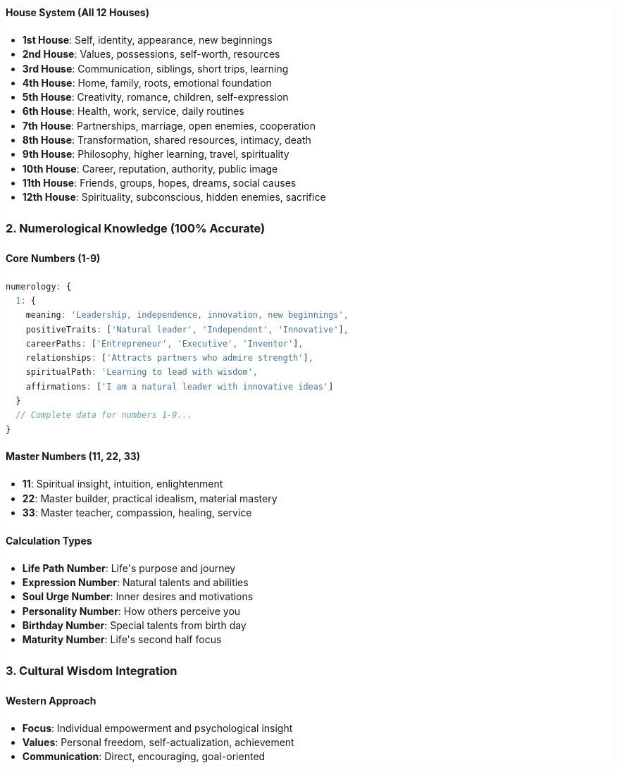 #### **House System (All 12 Houses)**
- **1st House**: Self, identity, appearance, new beginnings
- **2nd House**: Values, possessions, self-worth, resources
- **3rd House**: Communication, siblings, short trips, learning
- **4th House**: Home, family, roots, emotional foundation
- **5th House**: Creativity, romance, children, self-expression
- **6th House**: Health, work, service, daily routines
- **7th House**: Partnerships, marriage, open enemies, cooperation
- **8th House**: Transformation, shared resources, intimacy, death
- **9th House**: Philosophy, higher learning, travel, spirituality
- **10th House**: Career, reputation, authority, public image
- **11th House**: Friends, groups, hopes, dreams, social causes
- **12th House**: Spirituality, subconscious, hidden enemies, sacrifice

### **2. Numerological Knowledge (100% Accurate)**

#### **Core Numbers (1-9)**
```typescript
numerology: {
  1: {
    meaning: 'Leadership, independence, innovation, new beginnings',
    positiveTraits: ['Natural leader', 'Independent', 'Innovative'],
    careerPaths: ['Entrepreneur', 'Executive', 'Inventor'],
    relationships: ['Attracts partners who admire strength'],
    spiritualPath: 'Learning to lead with wisdom',
    affirmations: ['I am a natural leader with innovative ideas']
  }
  // Complete data for numbers 1-9...
}
```

#### **Master Numbers (11, 22, 33)**
- **11**: Spiritual insight, intuition, enlightenment
- **22**: Master builder, practical idealism, material mastery
- **33**: Master teacher, compassion, healing, service

#### **Calculation Types**
- **Life Path Number**: Life's purpose and journey
- **Expression Number**: Natural talents and abilities
- **Soul Urge Number**: Inner desires and motivations
- **Personality Number**: How others perceive you
- **Birthday Number**: Special talents from birth day
- **Maturity Number**: Life's second half focus

### **3. Cultural Wisdom Integration**

#### **Western Approach**
- **Focus**: Individual empowerment and psychological insight
- **Values**: Personal freedom, self-actualization, achievement
- **Communication**: Direct, encouraging, goal-oriented
